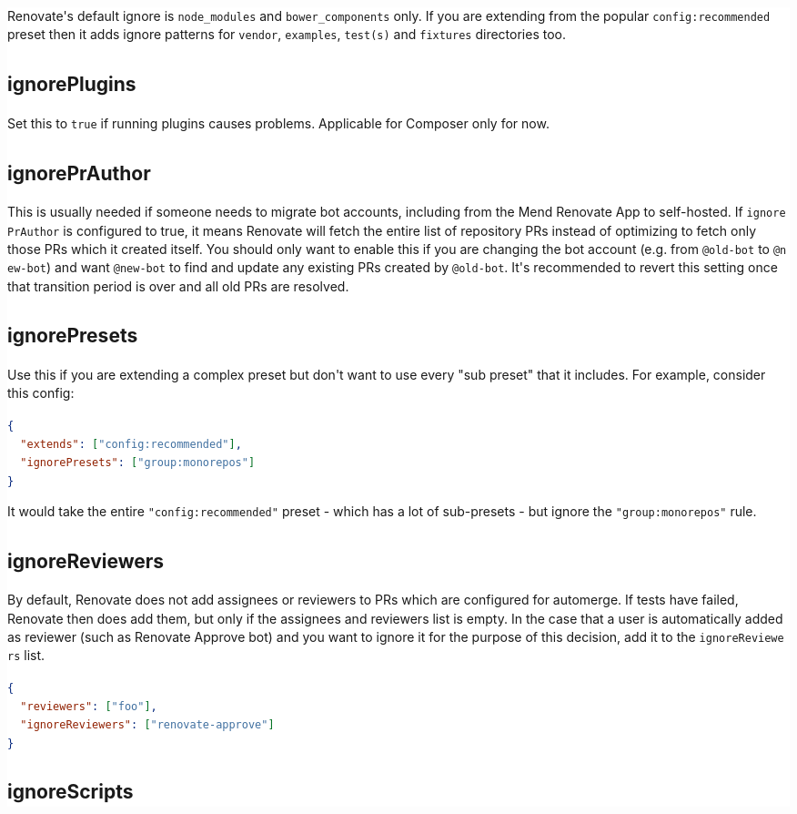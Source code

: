 Renovate's default ignore is `node_modules` and `bower_components` only.
If you are extending from the popular `config:recommended` preset then it adds ignore patterns for `vendor`, `examples`, `test(s)` and `fixtures` directories too.

## ignorePlugins

Set this to `true` if running plugins causes problems.
Applicable for Composer only for now.

## ignorePrAuthor

This is usually needed if someone needs to migrate bot accounts, including from the Mend Renovate App to self-hosted.
If `ignorePrAuthor` is configured to true, it means Renovate will fetch the entire list of repository PRs instead of optimizing to fetch only those PRs which it created itself.
You should only want to enable this if you are changing the bot account (e.g. from `@old-bot` to `@new-bot`) and want `@new-bot` to find and update any existing PRs created by `@old-bot`.
It's recommended to revert this setting once that transition period is over and all old PRs are resolved.

## ignorePresets

Use this if you are extending a complex preset but don't want to use every "sub preset" that it includes.
For example, consider this config:

```json
{
  "extends": ["config:recommended"],
  "ignorePresets": ["group:monorepos"]
}
```

It would take the entire `"config:recommended"` preset - which has a lot of sub-presets - but ignore the `"group:monorepos"` rule.

## ignoreReviewers

By default, Renovate does not add assignees or reviewers to PRs which are configured for automerge.
If tests have failed, Renovate then does add them, but only if the assignees and reviewers list is empty.
In the case that a user is automatically added as reviewer (such as Renovate Approve bot) and you want to ignore it for the purpose of this decision, add it to the `ignoreReviewers` list.

```json
{
  "reviewers": ["foo"],
  "ignoreReviewers": ["renovate-approve"]
}
```

## ignoreScripts
